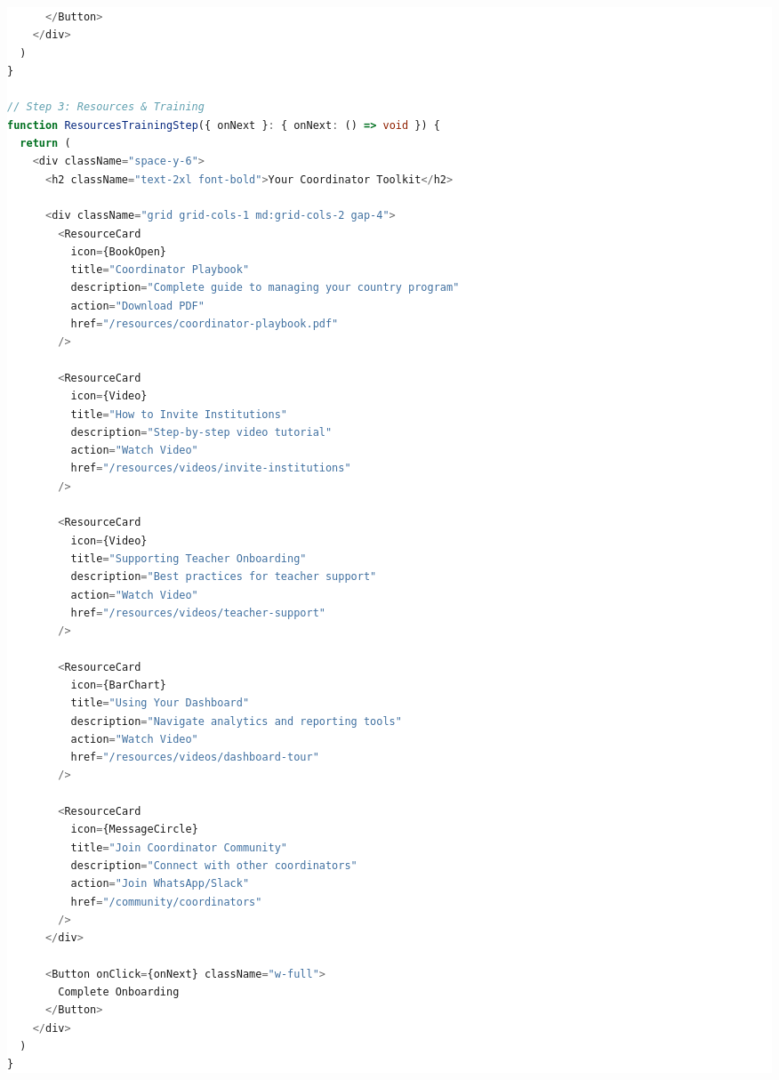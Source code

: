 ```typescript
      </Button>
    </div>
  )
}

// Step 3: Resources & Training
function ResourcesTrainingStep({ onNext }: { onNext: () => void }) {
  return (
    <div className="space-y-6">
      <h2 className="text-2xl font-bold">Your Coordinator Toolkit</h2>

      <div className="grid grid-cols-1 md:grid-cols-2 gap-4">
        <ResourceCard
          icon={BookOpen}
          title="Coordinator Playbook"
          description="Complete guide to managing your country program"
          action="Download PDF"
          href="/resources/coordinator-playbook.pdf"
        />

        <ResourceCard
          icon={Video}
          title="How to Invite Institutions"
          description="Step-by-step video tutorial"
          action="Watch Video"
          href="/resources/videos/invite-institutions"
        />

        <ResourceCard
          icon={Video}
          title="Supporting Teacher Onboarding"
          description="Best practices for teacher support"
          action="Watch Video"
          href="/resources/videos/teacher-support"
        />

        <ResourceCard
          icon={BarChart}
          title="Using Your Dashboard"
          description="Navigate analytics and reporting tools"
          action="Watch Video"
          href="/resources/videos/dashboard-tour"
        />

        <ResourceCard
          icon={MessageCircle}
          title="Join Coordinator Community"
          description="Connect with other coordinators"
          action="Join WhatsApp/Slack"
          href="/community/coordinators"
        />
      </div>

      <Button onClick={onNext} className="w-full">
        Complete Onboarding
      </Button>
    </div>
  )
}
```
